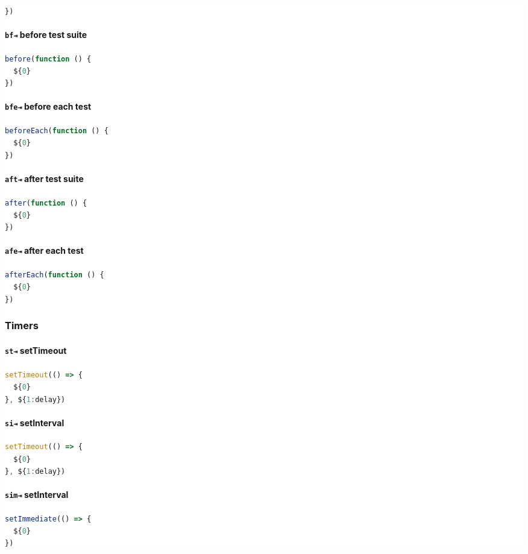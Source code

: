 ```js
})
```

#### `bf⇥` before test suite
```js
before(function () {
  ${0}
})
```

#### `bfe⇥` before each test
```js
beforeEach(function () {
  ${0}
})
```

#### `aft⇥` after test suite
```js
after(function () {
  ${0}
})
```

#### `afe⇥` after each test
```js
afterEach(function () {
  ${0}
})
```

### Timers

#### `st⇥` setTimeout
```js
setTimeout(() => {
  ${0}
}, ${1:delay})
```

#### `si⇥` setInterval
```js
setTimeout(() => {
  ${0}
}, ${1:delay})
```

#### `sim⇥` setInterval
```js
setImmediate(() => {
  ${0}
})
```
